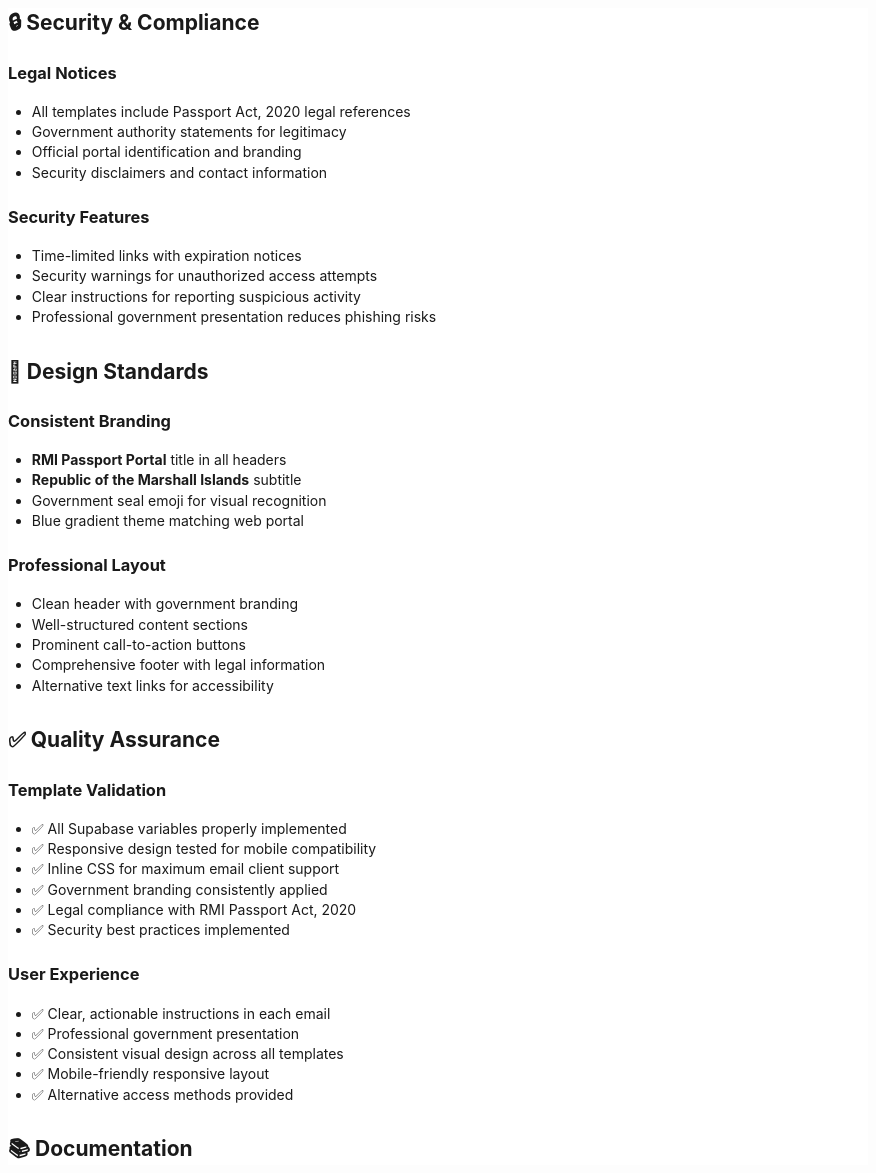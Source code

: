 ## 🔒 **Security & Compliance**

### **Legal Notices**
- All templates include Passport Act, 2020 legal references
- Government authority statements for legitimacy
- Official portal identification and branding
- Security disclaimers and contact information

### **Security Features**
- Time-limited links with expiration notices
- Security warnings for unauthorized access attempts
- Clear instructions for reporting suspicious activity
- Professional government presentation reduces phishing risks

## 🎨 **Design Standards**

### **Consistent Branding**
- **RMI Passport Portal** title in all headers
- **Republic of the Marshall Islands** subtitle
- Government seal emoji for visual recognition
- Blue gradient theme matching web portal

### **Professional Layout**
- Clean header with government branding
- Well-structured content sections
- Prominent call-to-action buttons
- Comprehensive footer with legal information
- Alternative text links for accessibility

## ✅ **Quality Assurance**

### **Template Validation**
- ✅ All Supabase variables properly implemented
- ✅ Responsive design tested for mobile compatibility
- ✅ Inline CSS for maximum email client support
- ✅ Government branding consistently applied
- ✅ Legal compliance with RMI Passport Act, 2020
- ✅ Security best practices implemented

### **User Experience**
- ✅ Clear, actionable instructions in each email
- ✅ Professional government presentation
- ✅ Consistent visual design across all templates
- ✅ Mobile-friendly responsive layout
- ✅ Alternative access methods provided

## 📚 **Documentation**

